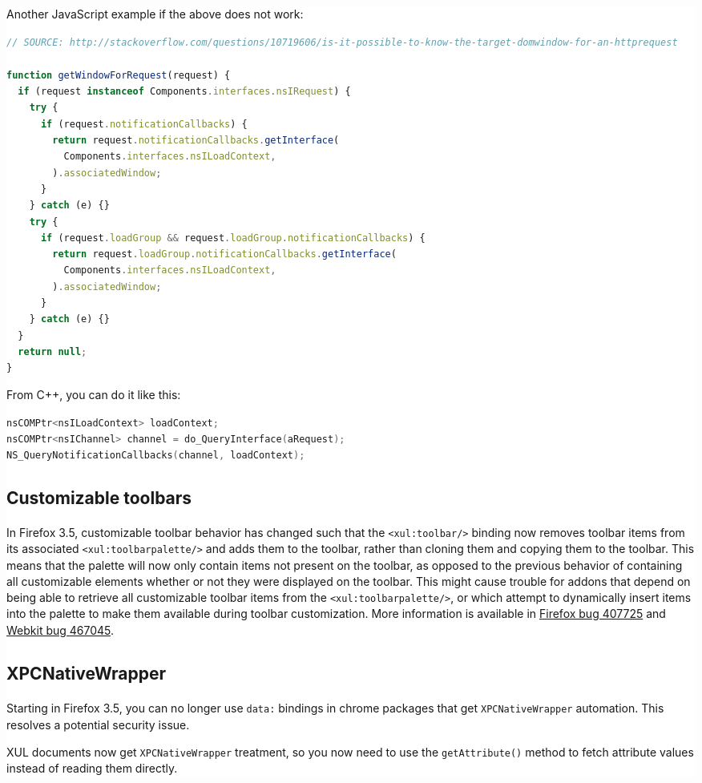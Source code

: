 Another JavaScript example if the above does not work:

```js
// SOURCE: http://stackoverflow.com/questions/10719606/is-it-possible-to-know-the-target-domwindow-for-an-httprequest

function getWindowForRequest(request) {
  if (request instanceof Components.interfaces.nsIRequest) {
    try {
      if (request.notificationCallbacks) {
        return request.notificationCallbacks.getInterface(
          Components.interfaces.nsILoadContext,
        ).associatedWindow;
      }
    } catch (e) {}
    try {
      if (request.loadGroup && request.loadGroup.notificationCallbacks) {
        return request.loadGroup.notificationCallbacks.getInterface(
          Components.interfaces.nsILoadContext,
        ).associatedWindow;
      }
    } catch (e) {}
  }
  return null;
}
```

From C++, you can do it like this:

```cpp
nsCOMPtr<nsILoadContext> loadContext;
nsCOMPtr<nsIChannel> channel = do_QueryInterface(aRequest);
NS_QueryNotificationCallbacks(channel, loadContext);
```

## Customizable toolbars

In Firefox 3.5, customizable toolbar behavior has changed such that the `<xul:toolbar/>` binding now removes toolbar items from its associated `<xul:toolbarpalette/>` and adds them to the toolbar, rather than cloning them and copying them to the toolbar. This means that the palette will now only contain items not present on the toolbar, as opposed to the previous behavior of containing all customizable elements whether or not they were displayed on the toolbar. This might cause trouble for addons that depend on being able to retrieve all customizable toolbar items from the `<xul:toolbarpalette/>`, or which attempt to dynamically insert items into the palette to make them available during toolbar customization. More information is available in [Firefox bug 407725](https://bugzil.la/407725) and [Webkit bug 467045](https://bugzil.la/467045).

## XPCNativeWrapper

Starting in Firefox 3.5, you can no longer use `data:` bindings in chrome packages that get `XPCNativeWrapper` automation. This resolves a potential security issue.

XUL documents now get `XPCNativeWrapper` treatment, so you now need to use the `getAttribute()` method to fetch attribute values instead of reading them directly.

